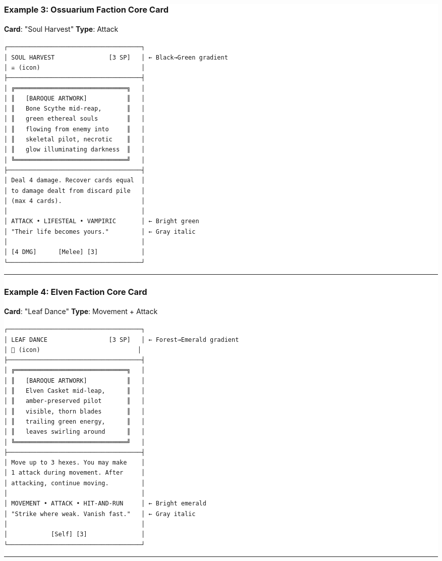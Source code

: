 
### Example 3: Ossuarium Faction Core Card

**Card**: "Soul Harvest"
**Type**: Attack

```
┌─────────────────────────────────────┐
│ SOUL HARVEST               [3 SP]   │ ← Black→Green gradient
│ ☠ (icon)                            │
├─────────────────────────────────────┤
│ ╔═══════════════════════════════╗   │
│ ║   [BAROQUE ARTWORK]           ║   │
│ ║   Bone Scythe mid-reap,       ║   │
│ ║   green ethereal souls        ║   │
│ ║   flowing from enemy into     ║   │
│ ║   skeletal pilot, necrotic    ║   │
│ ║   glow illuminating darkness  ║   │
│ ╚═══════════════════════════════╝   │
├─────────────────────────────────────┤
│ Deal 4 damage. Recover cards equal  │
│ to damage dealt from discard pile   │
│ (max 4 cards).                      │
│                                     │
│ ATTACK • LIFESTEAL • VAMPIRIC       │ ← Bright green
│ "Their life becomes yours."         │ ← Gray italic
│                                     │
│ [4 DMG]      [Melee] [3]            │
└─────────────────────────────────────┘
```

---

### Example 4: Elven Faction Core Card

**Card**: "Leaf Dance"
**Type**: Movement + Attack

```
┌─────────────────────────────────────┐
│ LEAF DANCE                 [3 SP]   │ ← Forest→Emerald gradient
│ 🌿 (icon)                           │
├─────────────────────────────────────┤
│ ╔═══════════════════════════════╗   │
│ ║   [BAROQUE ARTWORK]           ║   │
│ ║   Elven Casket mid-leap,      ║   │
│ ║   amber-preserved pilot       ║   │
│ ║   visible, thorn blades       ║   │
│ ║   trailing green energy,      ║   │
│ ║   leaves swirling around      ║   │
│ ╚═══════════════════════════════╝   │
├─────────────────────────────────────┤
│ Move up to 3 hexes. You may make    │
│ 1 attack during movement. After     │
│ attacking, continue moving.         │
│                                     │
│ MOVEMENT • ATTACK • HIT-AND-RUN     │ ← Bright emerald
│ "Strike where weak. Vanish fast."   │ ← Gray italic
│                                     │
│            [Self] [3]               │
└─────────────────────────────────────┘
```

---